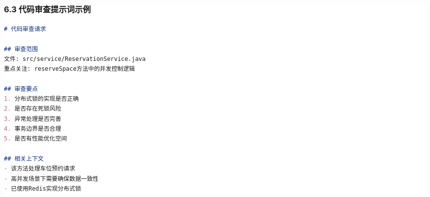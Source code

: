 ### 6.3 代码审查提示词示例

```markdown
# 代码审查请求

## 审查范围
文件: src/service/ReservationService.java
重点关注: reserveSpace方法中的并发控制逻辑

## 审查要点
1. 分布式锁的实现是否正确
2. 是否存在死锁风险
3. 异常处理是否完善
4. 事务边界是否合理
5. 是否有性能优化空间

## 相关上下文
- 该方法处理车位预约请求
- 高并发场景下需要确保数据一致性
- 已使用Redis实现分布式锁
```